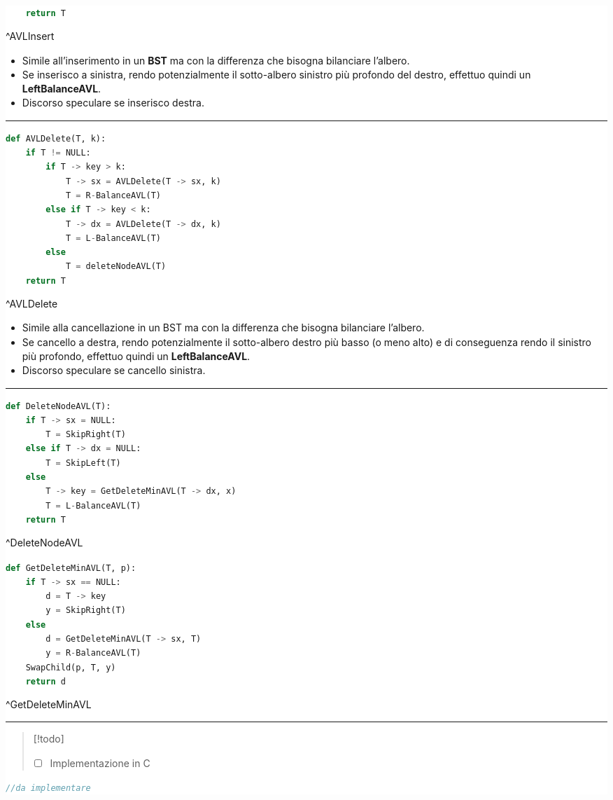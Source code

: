 ```python
	return T
```
^AVLInsert

- Simile all’inserimento in un **BST** ma con la differenza che bisogna bilanciare l’albero.
- Se inserisco a sinistra, rendo potenzialmente il sotto-albero sinistro più profondo del destro, effettuo quindi un $\textbf{LeftBalanceAVL}$.
- Discorso speculare se inserisco destra.
---

```python
def AVLDelete(T, k):
	if T != NULL:
		if T -> key > k:
			T -> sx = AVLDelete(T -> sx, k)
			T = R-BalanceAVL(T)
		else if T -> key < k:
			T -> dx = AVLDelete(T -> dx, k)
			T = L-BalanceAVL(T)
		else
			T = deleteNodeAVL(T)
	return T
```
^AVLDelete

- Simile alla cancellazione in un BST ma con la differenza che bisogna bilanciare l’albero.
- Se cancello a destra, rendo potenzialmente il sotto-albero destro più basso (o meno alto) e di conseguenza rendo il sinistro più profondo, effettuo quindi un $\textbf{LeftBalanceAVL}$.
- Discorso speculare se cancello sinistra.
---

```python
def DeleteNodeAVL(T):
	if T -> sx = NULL:
		T = SkipRight(T)
	else if T -> dx = NULL:
		T = SkipLeft(T)
	else
		T -> key = GetDeleteMinAVL(T -> dx, x)
		T = L-BalanceAVL(T)
	return T
```
^DeleteNodeAVL

```python
def GetDeleteMinAVL(T, p):
	if T -> sx == NULL:
		d = T -> key
		y = SkipRight(T)
	else
		d = GetDeleteMinAVL(T -> sx, T)
		y = R-BalanceAVL(T)
	SwapChild(p, T, y)
	return d
```
^GetDeleteMinAVL

---
>[!todo] 
>- [ ] Implementazione in C

```C
//da implementare
```

